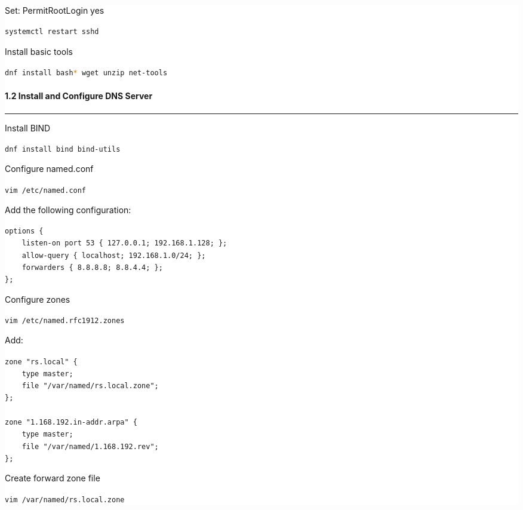 Set: PermitRootLogin yes

```bash
systemctl restart sshd
```

Install basic tools

```bash
dnf install bash* wget unzip net-tools
```

#### 1.2 Install and Configure DNS Server
---
Install BIND

```bash
dnf install bind bind-utils
```

Configure named.conf

```bash
vim /etc/named.conf
```

Add the following configuration:
```
options {
    listen-on port 53 { 127.0.0.1; 192.168.1.128; };
    allow-query { localhost; 192.168.1.0/24; };
    forwarders { 8.8.8.8; 8.8.4.4; };
};
```

Configure zones

```bash
vim /etc/named.rfc1912.zones
```

Add:
```
zone "rs.local" {
    type master;
    file "/var/named/rs.local.zone";
};

zone "1.168.192.in-addr.arpa" {
    type master;
    file "/var/named/1.168.192.rev";
};
```

Create forward zone file

```bash
vim /var/named/rs.local.zone
```
